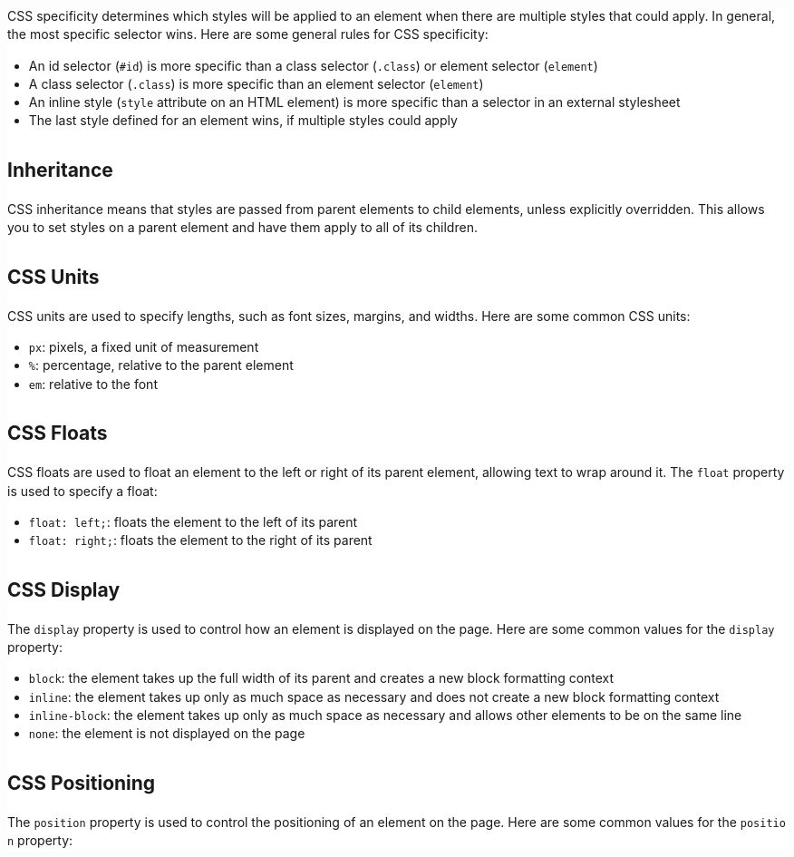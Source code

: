 CSS specificity determines which styles will be applied to an element when there are multiple styles that could apply. In general, the most specific selector wins. Here are some general rules for CSS specificity:

-   An id selector (`#id`) is more specific than a class selector (`.class`) or element selector (`element`)
-   A class selector (`.class`) is more specific than an element selector (`element`)
-   An inline style (`style` attribute on an HTML element) is more specific than a selector in an external stylesheet
-   The last style defined for an element wins, if multiple styles could apply

## Inheritance

CSS inheritance means that styles are passed from parent elements to child elements, unless explicitly overridden. This allows you to set styles on a parent element and have them apply to all of its children.

## CSS Units

CSS units are used to specify lengths, such as font sizes, margins, and widths. Here are some common CSS units:

-   `px`: pixels, a fixed unit of measurement
-   `%`: percentage, relative to the parent element
-   `em`: relative to the font

## CSS Floats

CSS floats are used to float an element to the left or right of its parent element, allowing text to wrap around it. The `float` property is used to specify a float:

-   `float: left;`: floats the element to the left of its parent
-   `float: right;`: floats the element to the right of its parent

## CSS Display

The `display` property is used to control how an element is displayed on the page. Here are some common values for the `display` property:

-   `block`: the element takes up the full width of its parent and creates a new block formatting context
-   `inline`: the element takes up only as much space as necessary and does not create a new block formatting context
-   `inline-block`: the element takes up only as much space as necessary and allows other elements to be on the same line
-   `none`: the element is not displayed on the page

## CSS Positioning

The `position` property is used to control the positioning of an element on the page. Here are some common values for the `position` property:

